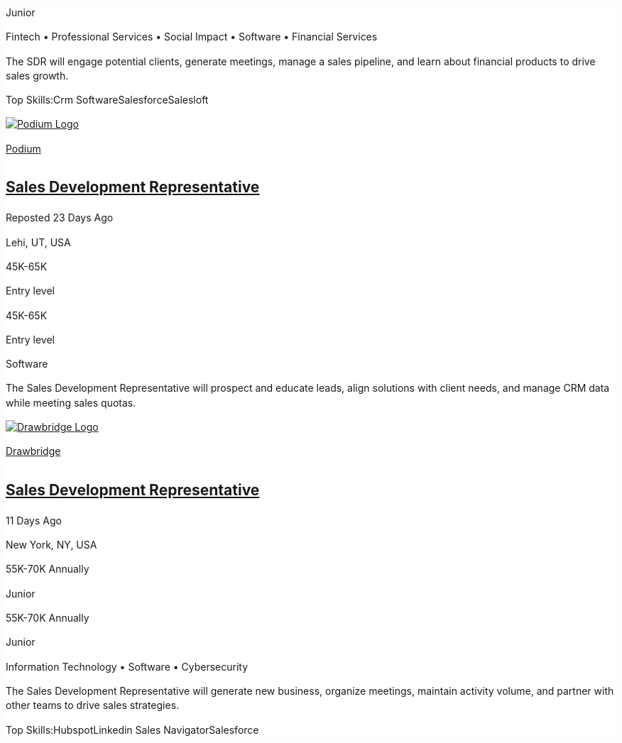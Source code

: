 Junior

Fintech • Professional Services • Social Impact • Software • Financial Services

The SDR will engage potential clients, generate meetings, manage a sales pipeline, and learn about financial products to drive sales growth.

Top Skills:Crm SoftwareSalesforceSalesloft

[![Podium Logo](https://cdn.builtin.com/cdn-cgi/image/f=auto,fit=scale-down,w=128,h=128/https://builtin.com/sites/www.builtin.com/files/2021-08/pod.jpeg)](https://builtin.com/company/podium)

[Podium](https://builtin.com/company/podium)

## [Sales Development Representative](https://builtin.com/job/sales-development-representative/2206497)

Reposted 23 Days Ago

Lehi, UT, USA

45K-65K

Entry level

45K-65K

Entry level

Software

The Sales Development Representative will prospect and educate leads, align solutions with client needs, and manage CRM data while meeting sales quotas.

[![Drawbridge Logo](https://cdn.builtin.com/cdn-cgi/image/f=auto,fit=scale-down,w=128,h=128/https://builtin.com/sites/www.builtin.com/files/2023-12/Drawbridge.jpg)](https://builtin.com/company/drawbridge)

[Drawbridge](https://builtin.com/company/drawbridge)

## [Sales Development Representative](https://builtin.com/job/sales-development-representative/4815875)

11 Days Ago

New York, NY, USA

55K-70K Annually

Junior

55K-70K Annually

Junior

Information Technology • Software • Cybersecurity

The Sales Development Representative will generate new business, organize meetings, maintain activity volume, and partner with other teams to drive sales strategies.

Top Skills:HubspotLinkedin Sales NavigatorSalesforce
